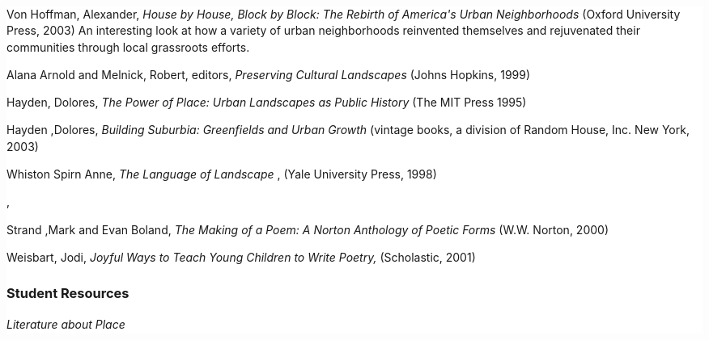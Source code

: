 <p>
Von Hoffman, Alexander,
<i>
House by House, Block by Block: The Rebirth of America's Urban Neighborhoods
</i>
(Oxford University Press, 2003) An interesting look at how a variety of urban neighborhoods reinvented themselves and rejuvenated their communities through local grassroots efforts.
</p>
<p>
Alana Arnold and Melnick, Robert, editors,
<i>
Preserving Cultural Landscapes
</i>
(Johns Hopkins, 1999)
</p>
<p>
Hayden, Dolores,
<i>
The Power of Place: Urban Landscapes as Public History
</i>
(The MIT Press 1995)
</p>
<p>
Hayden ,Dolores,
<i>
Building Suburbia: Greenfields and Urban Growth
</i>
(vintage books, a division of Random House, Inc. New York, 2003)
</p>
<p>
Whiston Spirn Anne,
<i>
The Language of Landscape
</i>
, (Yale University Press, 1998)
</p>
<p>
,
</p>
<p>
Strand ,Mark and Evan Boland,
<i>
The Making of a Poem: A Norton Anthology of Poetic Forms
</i>
(W.W. Norton, 2000)
</p>
<p>
Weisbart, Jodi,
<i>
Joyful Ways to Teach Young Children to Write Poetry,
</i>
(Scholastic, 2001)
</p>
</font>
</p>
<h3>
Student Resources
</h3>
<p>
<i>
Literature about Place
</i>
</p>
<p>